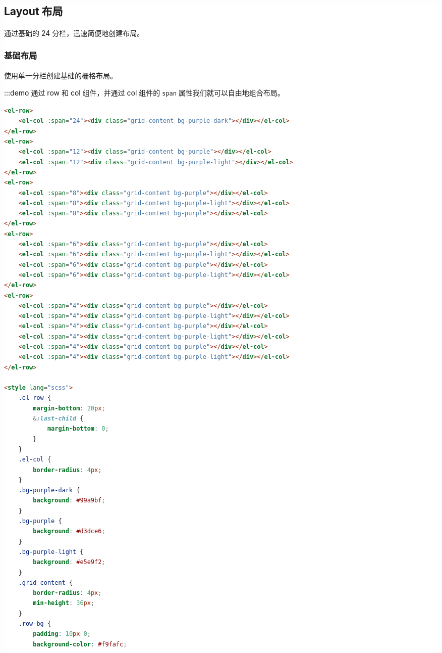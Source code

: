 ## Layout 布局

通过基础的 24 分栏，迅速简便地创建布局。

### 基础布局

使用单一分栏创建基础的栅格布局。

:::demo 通过 row 和 col 组件，并通过 col 组件的 `span` 属性我们就可以自由地组合布局。

```html
<el-row>
	<el-col :span="24"><div class="grid-content bg-purple-dark"></div></el-col>
</el-row>
<el-row>
	<el-col :span="12"><div class="grid-content bg-purple"></div></el-col>
	<el-col :span="12"><div class="grid-content bg-purple-light"></div></el-col>
</el-row>
<el-row>
	<el-col :span="8"><div class="grid-content bg-purple"></div></el-col>
	<el-col :span="8"><div class="grid-content bg-purple-light"></div></el-col>
	<el-col :span="8"><div class="grid-content bg-purple"></div></el-col>
</el-row>
<el-row>
	<el-col :span="6"><div class="grid-content bg-purple"></div></el-col>
	<el-col :span="6"><div class="grid-content bg-purple-light"></div></el-col>
	<el-col :span="6"><div class="grid-content bg-purple"></div></el-col>
	<el-col :span="6"><div class="grid-content bg-purple-light"></div></el-col>
</el-row>
<el-row>
	<el-col :span="4"><div class="grid-content bg-purple"></div></el-col>
	<el-col :span="4"><div class="grid-content bg-purple-light"></div></el-col>
	<el-col :span="4"><div class="grid-content bg-purple"></div></el-col>
	<el-col :span="4"><div class="grid-content bg-purple-light"></div></el-col>
	<el-col :span="4"><div class="grid-content bg-purple"></div></el-col>
	<el-col :span="4"><div class="grid-content bg-purple-light"></div></el-col>
</el-row>

<style lang="scss">
	.el-row {
		margin-bottom: 20px;
		&:last-child {
			margin-bottom: 0;
		}
	}
	.el-col {
		border-radius: 4px;
	}
	.bg-purple-dark {
		background: #99a9bf;
	}
	.bg-purple {
		background: #d3dce6;
	}
	.bg-purple-light {
		background: #e5e9f2;
	}
	.grid-content {
		border-radius: 4px;
		min-height: 36px;
	}
	.row-bg {
		padding: 10px 0;
		background-color: #f9fafc;
```